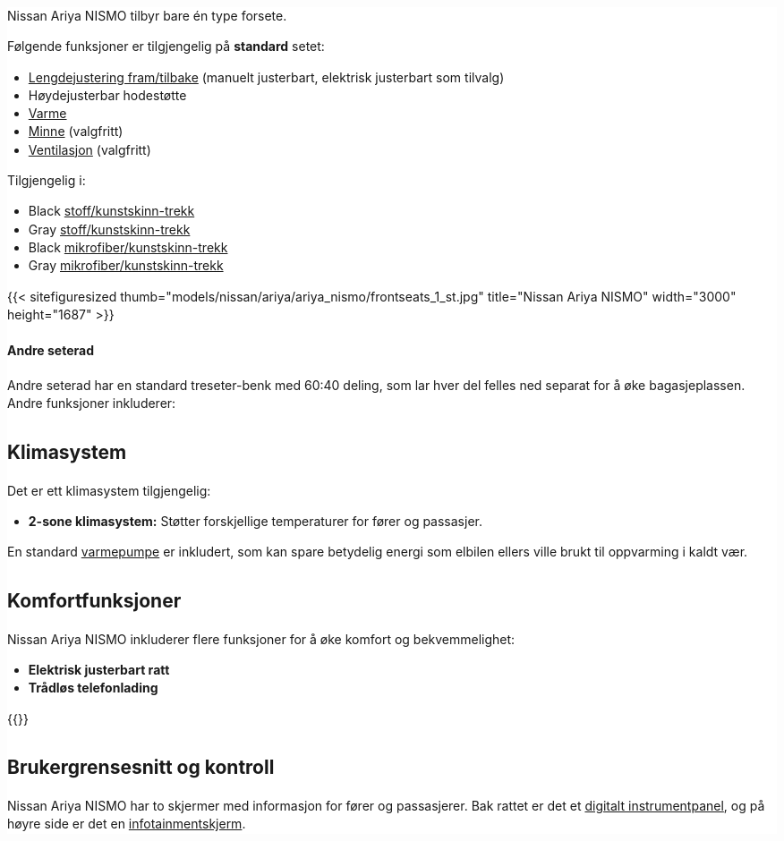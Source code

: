 Nissan Ariya NISMO tilbyr bare én type forsete.

Følgende funksjoner er tilgjengelig på **standard** setet:

- [Lengdejustering fram/tilbake](../../../../technology/seats/adjustment/#fore-and-aft-adjustment) (manuelt justerbart, elektrisk justerbart som tilvalg)
- Høydejusterbar hodestøtte
- [Varme](../../../../technology/seats/adjustment/#heating)
- [Minne](../../../../technology/seats/adjustment/#seat-memory) (valgfritt)
- [Ventilasjon](../../../../technology/seats/adjustment/#ventilation) (valgfritt)

Tilgjengelig i:

- Black [stoff/kunstskinn-trekk](../../../../technology/seats/materials/#fabric)
- Gray [stoff/kunstskinn-trekk](../../../../technology/seats/materials/#fabric)
- Black [mikrofiber/kunstskinn-trekk](../../../../technology/seats/materials/#microfiber)
- Gray [mikrofiber/kunstskinn-trekk](../../../../technology/seats/materials/#microfiber)

{{< sitefiguresized thumb="models/nissan/ariya/ariya_nismo/frontseats_1_st.jpg" title="Nissan Ariya NISMO" width="3000" height="1687"  >}}

#### Andre seterad

Andre seterad har en standard treseter-benk med 60:40 deling, som lar hver del felles ned separat for å øke bagasjeplassen. Andre funksjoner inkluderer:

<a id="section-climatesystem" style="display: block; position: relative; top: -60px; visibility: hidden;"></a>

## Klimasystem

Det er ett klimasystem tilgjengelig:

- **2-sone klimasystem:** Støtter forskjellige temperaturer for fører og passasjer.

En standard [varmepumpe](../../../../technology/hvac/#heat-pump) er inkludert, som kan spare betydelig energi som elbilen ellers ville brukt til oppvarming i kaldt vær.

<a id="section-comfort" style="display: block; position: relative; top: -60px; visibility: hidden;"></a>

## Komfortfunksjoner

Nissan Ariya NISMO inkluderer flere funksjoner for å øke komfort og bekvemmelighet:

- **Elektrisk justerbart ratt**
- **Trådløs telefonlading**

{{<evkxdisplayaddarticle />}}

<a id="section-ui" style="display: block; position: relative; top: -60px; visibility: hidden;"></a>

## Brukergrensesnitt og kontroll

Nissan Ariya NISMO har to skjermer med informasjon for fører og passasjerer. Bak rattet er det et [digitalt instrumentpanel](../../../../technology/userinterface/screens/#digital-instruments), og på høyre side er det en [infotainmentskjerm](../../../../technology/userinterface/screens/#infotainment-screen).
